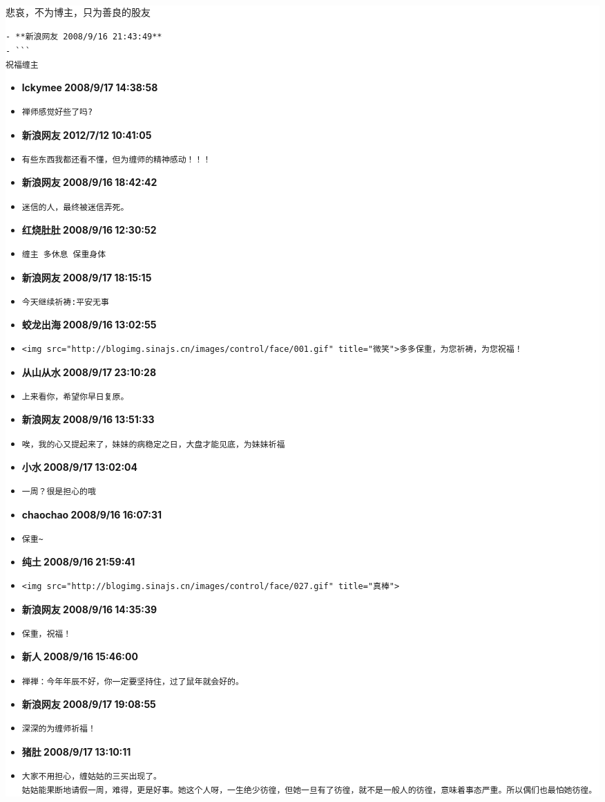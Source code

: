   悲哀，不为博主，只为善良的股友
  ```
- **新浪网友 2008/9/16 21:43:49**
- ```
  祝福缠主 
  ```
- **lckymee 2008/9/17 14:38:58**
- ```
  禅师感觉好些了吗?
  ```
- **新浪网友 2012/7/12 10:41:05**
- ```
  有些东西我都还看不懂，但为缠师的精神感动！！！
  ```
- **新浪网友 2008/9/16 18:42:42**
- ```
  迷信的人，最终被迷信弄死。
  ```
- **红烧肚肚 2008/9/16 12:30:52**
- ```
  缠主 多休息 保重身体
  ```
- **新浪网友 2008/9/17 18:15:15**
- ```
  今天继续祈祷:平安无事
  ```
- **蛟龙出海 2008/9/16 13:02:55**
- ```
  <img src="http://blogimg.sinajs.cn/images/control/face/001.gif" title="微笑">多多保重，为您祈祷，为您祝福！
  ```
- **从山从水 2008/9/17 23:10:28**
- ```
  上来看你，希望你早日复原。
  ```
- **新浪网友 2008/9/16 13:51:33**
- ```
  唉，我的心又提起来了，妹妹的病稳定之日，大盘才能见底，为妹妹祈福
  ```
- **小水 2008/9/17 13:02:04**
- ```
  一周？很是担心的哦
  ```
- **chaochao 2008/9/16 16:07:31**
- ```
  保重~
  ```
- **纯土 2008/9/16 21:59:41**
- ```
  <img src="http://blogimg.sinajs.cn/images/control/face/027.gif" title="真棒">
  ```
- **新浪网友 2008/9/16 14:35:39**
- ```
  保重，祝福！
  ```
- **新人 2008/9/16 15:46:00**
- ```
  禅禅：今年年辰不好，你一定要坚持住，过了鼠年就会好的。
  ```
- **新浪网友 2008/9/17 19:08:55**
- ```
  深深的为缠师祈福！
  ```
- **猪肚 2008/9/17 13:10:11**
- ```
  大家不用担心，缠姑姑的三买出现了。
  姑姑能果断地请假一周，难得，更是好事。她这个人呀，一生绝少彷徨，但她一旦有了彷徨，就不是一般人的彷徨，意味着事态严重。所以偶们也最怕她彷徨。